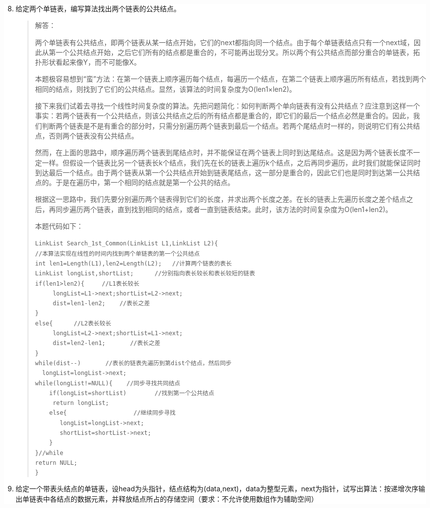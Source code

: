 8. 给定两个单链表，编写算法找出两个链表的公共结点。

   > 解答：
   >
   > 两个单链表有公共结点，即两个链表从某一结点开始，它们的next都指向同一个结点。由于每个单链表结点只有一个next域，因此从第一个公共结点开始，之后它们所有的结点都是重合的，不可能再出现分叉。所以两个有公共结点而部分重合的单链表，拓扑形状看起来像Y，而不可能像X。
   >
   > 本题极容易想到“蛮”方法：在第一个链表上顺序遍历每个结点，每遍历一个结点，在第二个链表上顺序遍历所有结点，若找到两个相同的结点，则找到了它们的公共结点。显然，该算法的时间复杂度为O(len1×len2)。
   >
   > 接下来我们试着去寻找一个线性时间复杂度的算法。先把问题简化：如何判断两个单向链表有没有公共结点？应注意到这样一个事实：若两个链表有一个公共结点，则该公共结点之后的所有结点都是重合的，即它们的最后一个结点必然是重合的。因此，我们判断两个链表是不是有重合的部分时，只需分别遍历两个链表到最后一个结点。若两个尾结点时一样的，则说明它们有公共结点，否则两个链表没有公共结点。
   >
   > 然而，在上面的思路中，顺序遍历两个链表到尾结点时，并不能保证在两个链表上同时到达尾结点。这是因为两个链表长度不一定一样。但假设一个链表比另一个链表长k个结点，我们先在长的链表上遍历k个结点，之后再同步遍历，此时我们就能保证同时到达最后一个结点。由于两个链表从第一个公共结点开始到链表尾结点，这一部分是重合的，因此它们也是同时到达第一公共结点的。于是在遍历中，第一个相同的结点就是第一个公共的结点。
   >
   > 根据这一思路中，我们先要分别遍历两个链表得到它们的长度，并求出两个长度之差。在长的链表上先遍历长度之差个结点之后，再同步遍历两个链表，直到找到相同的结点，或者一直到链表结束。此时，该方法的时间复杂度为O(len1+len2)。
   >
   > 本题代码如下：
   >
   > ```
   > LinkList Search_1st_Common(LinkList L1,LinkList L2){
   > //本算法实现在线性的时间内找到两个单链表的第一个公共结点
   > int len1=Length(L1),len2=Length(L2);   //计算两个链表的表长
   > LinkList longList,shortList;      //分别指向表长较长和表长较短的链表
   > if(len1>len2){     //L1表长较长
   >      longList=L1->next;shortList=L2->next;
   >      dist=len1-len2;    //表长之差
   > }
   > else{      //L2表长较长
   >      longList=L2->next;shortList=L1->next;
   >      dist=len2-len1;       //表长之差
   > }
   > while(dist--)       //表长的链表先遍历到第dist个结点，然后同步
   >   longList=longList->next;
   > while(longList!=NULL){    //同步寻找共同结点
   >     if(longList=shortList)        //找到第一个公共结点
   >      return longList;
   >     else{                   //继续同步寻找
   >        longList=longList->next;
   >        shortList=shortList->next;
   >     }
   > }//while
   > return NULL;
   > }
   > ```
   >

9. 给定一个带表头结点的单链表，设head为头指针，结点结构为(data,next)，data为整型元素，next为指针，试写出算法：按递增次序输出单链表中各结点的数据元素，并释放结点所占的存储空间（要求：不允许使用数组作为辅助空间）

